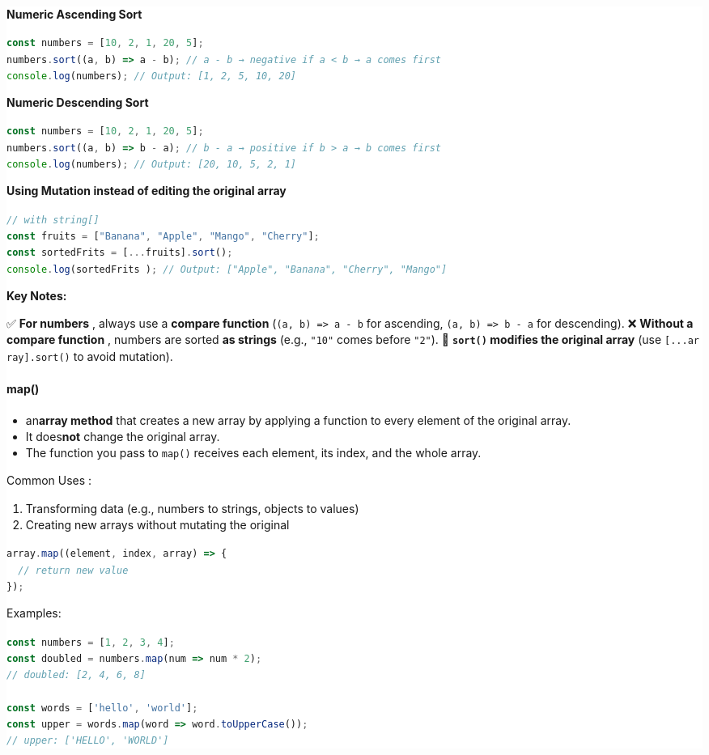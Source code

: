 **Numeric Ascending Sort**

```javascript
const numbers = [10, 2, 1, 20, 5];
numbers.sort((a, b) => a - b); // a - b → negative if a < b → a comes first
console.log(numbers); // Output: [1, 2, 5, 10, 20]
```

**Numeric Descending Sort**

```javascript
const numbers = [10, 2, 1, 20, 5];
numbers.sort((a, b) => b - a); // b - a → positive if b > a → b comes first
console.log(numbers); // Output: [20, 10, 5, 2, 1]
```

**Using Mutation instead of editing the original array**

```javascript
// with string[]
const fruits = ["Banana", "Apple", "Mango", "Cherry"];
const sortedFrits = [...fruits].sort(); 
console.log(sortedFrits ); // Output: ["Apple", "Banana", "Cherry", "Mango"]
```

**Key Notes:**

✅  **For numbers** , always use a **compare function** (`(a, b) => a - b` for ascending, `(a, b) => b - a` for descending).
❌  **Without a compare function** , numbers are sorted **as strings** (e.g., `"10"` comes before `"2"`).
🔄 **`sort()` modifies the original array** (use `[...array].sort()` to avoid mutation).

#### map()

* an**array method** that creates a new array by applying a function to every element of the original array.
* It does**not** change the original array.
* The function you pass to `map()` receives each element, its index, and the whole array.

Common Uses :

1. Transforming data (e.g., numbers to strings, objects to values)
1. Creating new arrays without mutating the original

```javascript
array.map((element, index, array) => {
  // return new value
});
```

Examples:

```javascript
const numbers = [1, 2, 3, 4];
const doubled = numbers.map(num => num * 2);
// doubled: [2, 4, 6, 8]

const words = ['hello', 'world'];
const upper = words.map(word => word.toUpperCase());
// upper: ['HELLO', 'WORLD']
```
